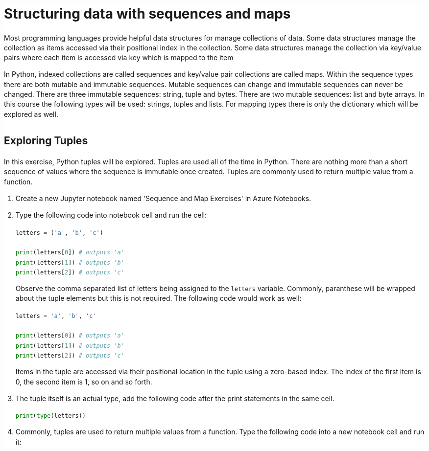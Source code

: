 # Structuring data with sequences and maps

Most programming languages provide helpful data structures for manage collections of data. Some data structures manage the collection as items accessed via their positional index in the collection. Some data structures manage the collection via key/value pairs where each item is accessed via key which is mapped to the item

In Python, indexed collections are called sequences and key/value pair collections are called maps. Within the sequence types there are both mutable and immutable sequences. Mutable sequences can change and immutable sequences can never be changed. There are three immutable sequences: string, tuple and bytes. There are two mutable sequences: list and byte arrays. In this course the following types will be used: strings, tuples and lists. For mapping types there is only the dictionary which will be explored as well.

## Exploring Tuples

In this exercise, Python tuples will be explored. Tuples are used all of the time in Python. There are nothing more than a short sequence of values where the sequence is immutable once created. Tuples are commonly used to return multiple value from a function.

1. Create a new Jupyter notebook named 'Sequence and Map Exercises' in Azure Notebooks.

1. Type the following code into notebook cell and run the cell:

	```python
	letters = ('a', 'b', 'c')
	
	print(letters[0]) # outputs 'a'
	print(letters[1]) # outputs 'b'
	print(letters[2]) # outputs 'c'
	```

	Observe the comma separated list of letters being assigned to the `letters` variable. Commonly, paranthese will be wrapped about the tuple elements but this is not required. The following code would work as well:

	```python
	letters = 'a', 'b', 'c'
	
	print(letters[0]) # outputs 'a'
	print(letters[1]) # outputs 'b'
	print(letters[2]) # outputs 'c'
	```

	Items in the tuple are accessed via their positional location in the tuple using a zero-based index. The index of the first item is 0, the second item is 1, so on and so forth.

1. The tuple itself is an actual type, add the following code after the print statements in the same cell.

	```python
	print(type(letters))
	```

1. Commonly, tuples are used to return multiple values from a function. Type the following code into a new notebook cell and run it:
